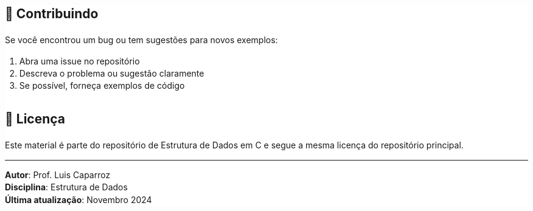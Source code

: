 ## 🤝 Contribuindo

Se você encontrou um bug ou tem sugestões para novos exemplos:
1. Abra uma issue no repositório
2. Descreva o problema ou sugestão claramente
3. Se possível, forneça exemplos de código

## 📝 Licença

Este material é parte do repositório de Estrutura de Dados em C e segue a mesma licença do repositório principal.

---

**Autor**: Prof. Luis Caparroz  
**Disciplina**: Estrutura de Dados  
**Última atualização**: Novembro 2024
